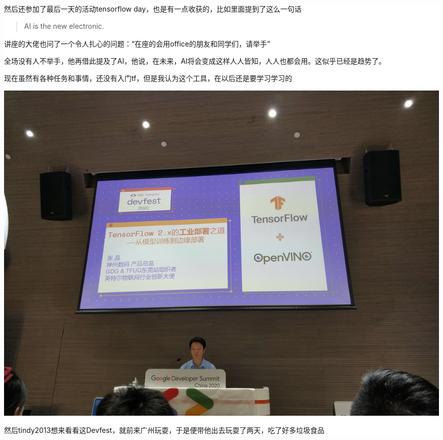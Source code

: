 然后还参加了最后一天的活动tensorflow day，也是有一点收获的，比如里面提到了这么一句话

>  AI is the new electronic.

讲座的大佬也问了一个令人扎心的问题：“在座的会用office的朋友和同学们，请举手”

全场没有人不举手，他再借此提及了AI，他说，在未来，AI将会变成这样人人皆知，人人也都会用。这似乎已经是趋势了。

现在虽然有各种任务和事情，还没有入门tf，但是我认为这个工具，在以后还是要学习学习的

![](./20201122224036.jpg)

然后tindy2013想来看看这Devfest，就前来广州玩耍，于是便带他出去玩耍了两天，吃了好多垃圾食品
